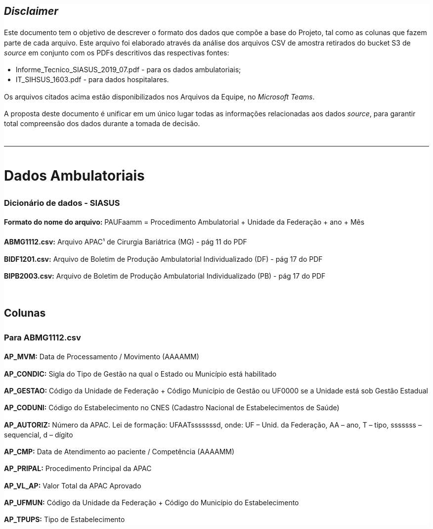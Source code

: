 ## ***Disclaimer***
Este documento tem o objetivo de descrever o formato dos dados que compõe a base do Projeto, tal como as colunas que fazem parte de cada arquivo. 
Este arquivo foi elaborado através da análise dos arquivos CSV de amostra retirados do bucket S3 de *source* em conjunto com os PDFs descritivos das respectivas fontes: 
- Informe_Tecnico_SIASUS_2019_07.pdf - para os dados ambulatoriais;
- IT_SIHSUS_1603.pdf - para dados hospitalares.

Os arquivos citados acima estão disponibilizados nos Arquivos da Equipe, no *Microsoft Teams*.

A proposta deste documento é unificar em um único lugar todas as informações relacionadas aos dados *source*, para garantir total compreensão dos dados durante a tomada de decisão.
<br></br>

---

# Dados Ambulatoriais

### **Dicionário de dados - SIASUS**

**Formato do nome do arquivo:** PAUFaamm = Procedimento Ambulatorial + Unidade da Federação + ano + Mês
<br></br>
**ABMG1112.csv:** Arquivo APAC¹ de Cirurgia Bariátrica (MG) - pág 11 do PDF


**BIDF1201.csv:** Arquivo de Boletim de Produção Ambulatorial Individualizado (DF) - pág 17 do PDF


**BIPB2003.csv:** Arquivo de Boletim de Produção Ambulatorial Individualizado (PB) - pág 17 do PDF
<br></br>
## **Colunas** 

### **Para ABMG1112.csv**
**AP_MVM:** Data de Processamento / Movimento (AAAAMM)

**AP_CONDIC:** Sigla do Tipo de Gestão na qual o Estado ou Município está habilitado

**AP_GESTAO:** Código da Unidade de Federação + Código Município de Gestão ou UF0000 se a Unidade está sob Gestão Estadual

**AP_CODUNI:** Código do Estabelecimento no CNES (Cadastro Nacional de Estabelecimentos de Saúde)

**AP_AUTORIZ:** Número da APAC. Lei de formação: UFAATsssssssd, onde: UF – Unid. da Federação, AA – ano, T – tipo, sssssss – sequencial, d – dígito

**AP_CMP:** Data de Atendimento ao paciente / Competência (AAAAMM)

**AP_PRIPAL:** Procedimento Principal da APAC

**AP_VL_AP:** Valor Total da APAC Aprovado

**AP_UFMUN:** Código da Unidade da Federação + Código do Município do Estabelecimento

**AP_TPUPS:** Tipo de Estabelecimento
